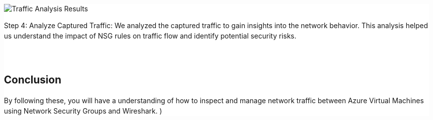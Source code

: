 <p>
<img src="https://i.imgur.com/DJmEXEB.png" height="80%" width="80%" alt="Traffic Analysis Results"/>
</p>
<p>
Step 4: Analyze Captured Traffic: We analyzed the captured traffic to gain insights into the network behavior. This analysis helped us understand the impact of NSG rules on traffic flow and identify potential security risks.
</p>
<br />

<h2>Conclusion</h2>

By following these, you will have a understanding of how to inspect and manage network traffic between Azure Virtual Machines using Network Security Groups and Wireshark. )
